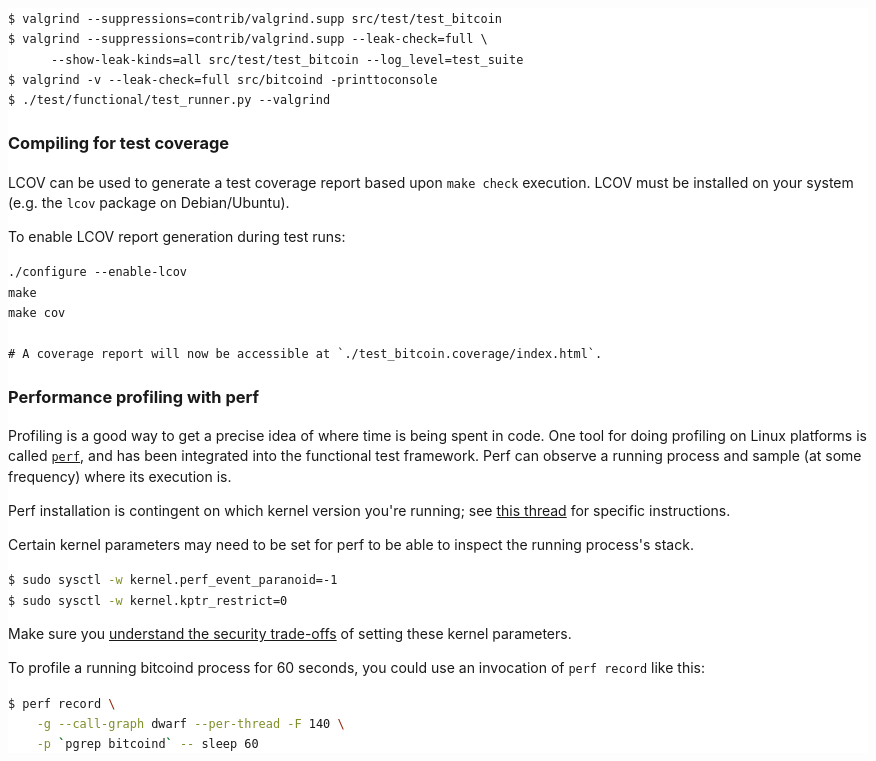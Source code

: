 ```shell
$ valgrind --suppressions=contrib/valgrind.supp src/test/test_bitcoin
$ valgrind --suppressions=contrib/valgrind.supp --leak-check=full \
      --show-leak-kinds=all src/test/test_bitcoin --log_level=test_suite
$ valgrind -v --leak-check=full src/bitcoind -printtoconsole
$ ./test/functional/test_runner.py --valgrind
```

### Compiling for test coverage

LCOV can be used to generate a test coverage report based upon `make check`
execution. LCOV must be installed on your system (e.g. the `lcov` package
on Debian/Ubuntu).

To enable LCOV report generation during test runs:

```shell
./configure --enable-lcov
make
make cov

# A coverage report will now be accessible at `./test_bitcoin.coverage/index.html`.
```

### Performance profiling with perf

Profiling is a good way to get a precise idea of where time is being spent in
code. One tool for doing profiling on Linux platforms is called
[`perf`](https://www.brendangregg.com/perf.html), and has been integrated into
the functional test framework. Perf can observe a running process and sample
(at some frequency) where its execution is.

Perf installation is contingent on which kernel version you're running; see
[this thread](https://askubuntu.com/questions/50145/how-to-install-perf-monitoring-tool)
for specific instructions.

Certain kernel parameters may need to be set for perf to be able to inspect the
running process's stack.

```sh
$ sudo sysctl -w kernel.perf_event_paranoid=-1
$ sudo sysctl -w kernel.kptr_restrict=0
```

Make sure you [understand the security
trade-offs](https://lwn.net/Articles/420403/) of setting these kernel
parameters.

To profile a running bitcoind process for 60 seconds, you could use an
invocation of `perf record` like this:

```sh
$ perf record \
    -g --call-graph dwarf --per-thread -F 140 \
    -p `pgrep bitcoind` -- sleep 60
```
